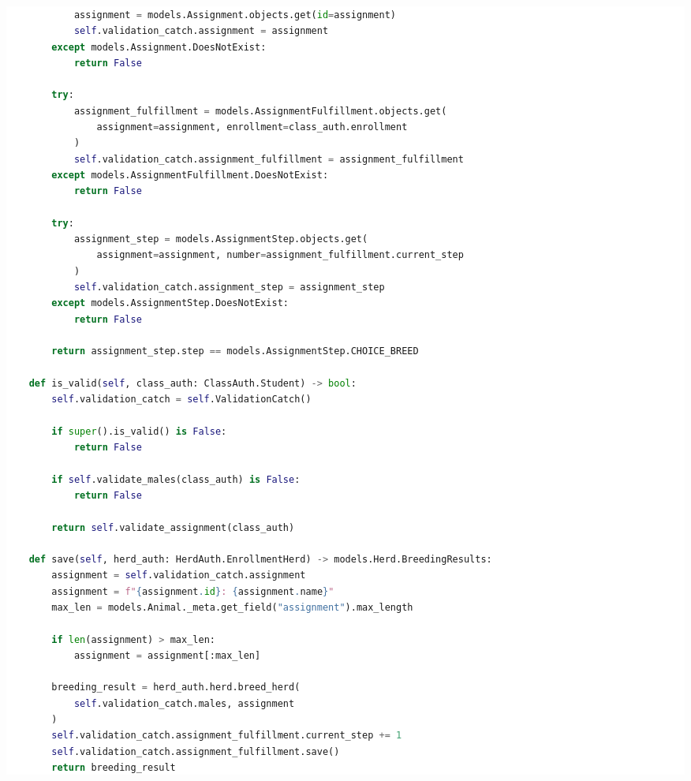 ```python
            assignment = models.Assignment.objects.get(id=assignment)
            self.validation_catch.assignment = assignment
        except models.Assignment.DoesNotExist:
            return False

        try:
            assignment_fulfillment = models.AssignmentFulfillment.objects.get(
                assignment=assignment, enrollment=class_auth.enrollment
            )
            self.validation_catch.assignment_fulfillment = assignment_fulfillment
        except models.AssignmentFulfillment.DoesNotExist:
            return False

        try:
            assignment_step = models.AssignmentStep.objects.get(
                assignment=assignment, number=assignment_fulfillment.current_step
            )
            self.validation_catch.assignment_step = assignment_step
        except models.AssignmentStep.DoesNotExist:
            return False

        return assignment_step.step == models.AssignmentStep.CHOICE_BREED

    def is_valid(self, class_auth: ClassAuth.Student) -> bool:
        self.validation_catch = self.ValidationCatch()

        if super().is_valid() is False:
            return False

        if self.validate_males(class_auth) is False:
            return False

        return self.validate_assignment(class_auth)

    def save(self, herd_auth: HerdAuth.EnrollmentHerd) -> models.Herd.BreedingResults:
        assignment = self.validation_catch.assignment
        assignment = f"{assignment.id}: {assignment.name}"
        max_len = models.Animal._meta.get_field("assignment").max_length

        if len(assignment) > max_len:
            assignment = assignment[:max_len]

        breeding_result = herd_auth.herd.breed_herd(
            self.validation_catch.males, assignment
        )
        self.validation_catch.assignment_fulfillment.current_step += 1
        self.validation_catch.assignment_fulfillment.save()
        return breeding_result

```
